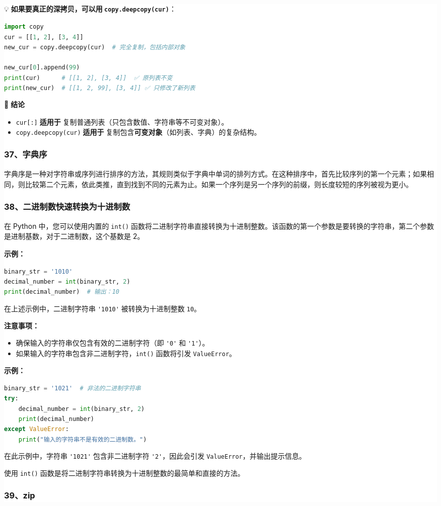 💡 **如果要真正的深拷贝，可以用 `copy.deepcopy(cur)`**：

```python
import copy
cur = [[1, 2], [3, 4]]
new_cur = copy.deepcopy(cur)  # 完全复制，包括内部对象

new_cur[0].append(99)
print(cur)      # [[1, 2], [3, 4]]  ✅ 原列表不变
print(new_cur)  # [[1, 2, 99], [3, 4]] ✅ 只修改了新列表
```

🚀 **结论**

- `cur[:]` **适用于** 复制普通列表（只包含数值、字符串等不可变对象）。
- `copy.deepcopy(cur)` **适用于** 复制包含**可变对象**（如列表、字典）的复杂结构。

### 37、字典序

字典序是一种对字符串或序列进行排序的方法，其规则类似于字典中单词的排列方式。在这种排序中，首先比较序列的第一个元素；如果相同，则比较第二个元素，依此类推，直到找到不同的元素为止。如果一个序列是另一个序列的前缀，则长度较短的序列被视为更小。

### 38、二进制数快速转换为十进制数

在 Python 中，您可以使用内置的 `int()` 函数将二进制字符串直接转换为十进制整数。该函数的第一个参数是要转换的字符串，第二个参数是进制基数，对于二进制数，这个基数是 2。

**示例：**

```python
binary_str = '1010'
decimal_number = int(binary_str, 2)
print(decimal_number)  # 输出：10
```

在上述示例中，二进制字符串 `'1010'` 被转换为十进制整数 `10`。

**注意事项：**

- 确保输入的字符串仅包含有效的二进制字符（即 `'0'` 和 `'1'`）。
- 如果输入的字符串包含非二进制字符，`int()` 函数将引发 `ValueError`。

**示例：**

```python
binary_str = '1021'  # 非法的二进制字符串
try:
    decimal_number = int(binary_str, 2)
    print(decimal_number)
except ValueError:
    print("输入的字符串不是有效的二进制数。")
```

在此示例中，字符串 `'1021'` 包含非二进制字符 `'2'`，因此会引发 `ValueError`，并输出提示信息。

使用 `int()` 函数是将二进制字符串转换为十进制整数的最简单和直接的方法。

### 39、zip
